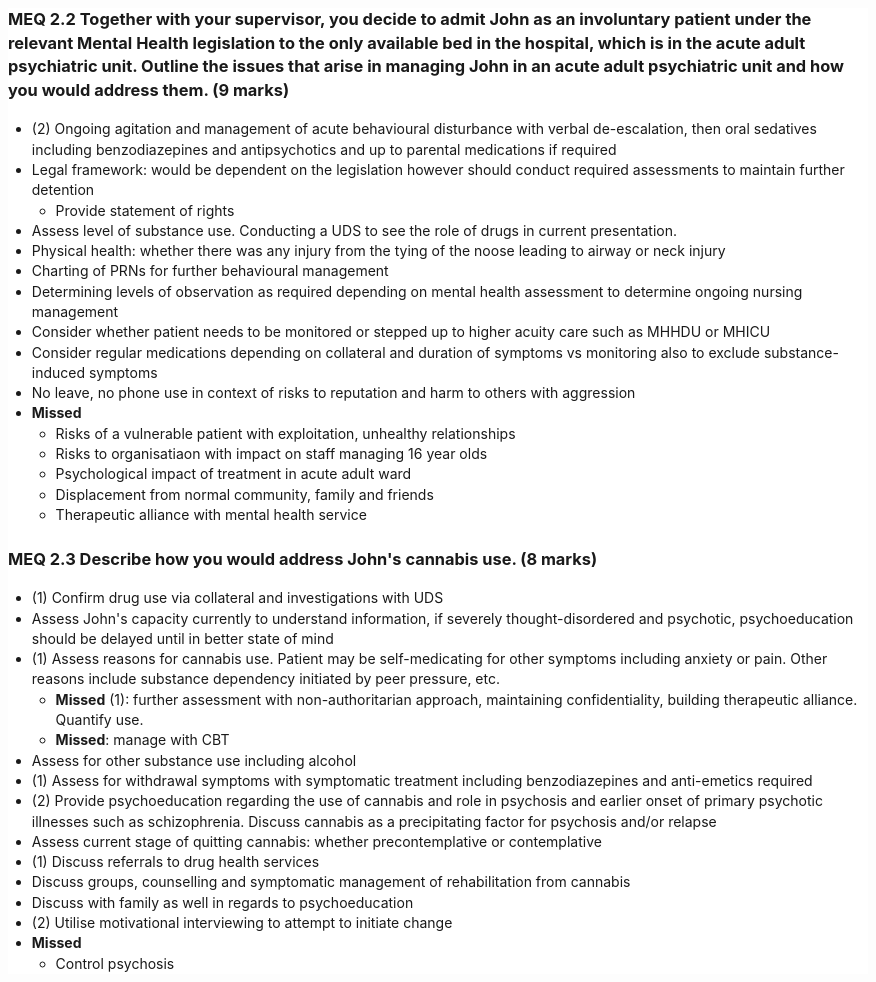 ### MEQ 2.2 Together with your supervisor, you decide to admit John as an involuntary patient under the relevant Mental Health legislation to the only available bed in the hospital, which is in the acute adult psychiatric unit. Outline the issues that arise in managing John in an acute adult psychiatric unit and how you would address them. (9 marks)

- (2) Ongoing agitation and management of acute behavioural disturbance with verbal de-escalation, then oral sedatives including benzodiazepines and antipsychotics and up to parental medications if required
- Legal framework: would be dependent on the legislation however should conduct required assessments to maintain further detention
  - Provide statement of rights
- Assess level of substance use. Conducting a UDS to see the role of drugs in current presentation.
- Physical health: whether there was any injury from the tying of the noose leading to airway or neck injury
- Charting of PRNs for further behavioural management
- Determining levels of observation as required depending on mental health assessment to determine ongoing nursing management
- Consider whether patient needs to be monitored or stepped up to higher acuity care such as MHHDU or MHICU
- Consider regular medications depending on collateral and duration of symptoms vs monitoring also to exclude substance-induced symptoms
- No leave, no phone use in context of risks to reputation and harm to others with aggression
- **Missed**
  - Risks of a vulnerable patient with exploitation, unhealthy relationships
  - Risks to organisatiaon with impact on staff managing 16 year olds
  - Psychological impact of treatment in acute adult ward
  - Displacement from normal community, family and friends
  - Therapeutic alliance with mental health service

### MEQ 2.3 Describe how you would address John's cannabis use. (8 marks)

- (1) Confirm drug use via collateral and investigations with UDS
- Assess John's capacity currently to understand information, if severely thought-disordered and psychotic, psychoeducation should be delayed until in better state of mind
- (1) Assess reasons for cannabis use. Patient may be self-medicating for other symptoms including anxiety or pain. Other reasons include substance dependency initiated by peer pressure, etc.
  - **Missed** (1): further assessment with non-authoritarian approach, maintaining confidentiality, building therapeutic alliance. Quantify use.
  - **Missed**: manage with CBT
- Assess for other substance use including alcohol
- (1) Assess for withdrawal symptoms with symptomatic treatment including benzodiazepines and anti-emetics required
- (2) Provide psychoeducation regarding the use of cannabis and role in psychosis and earlier onset of primary psychotic illnesses such as schizophrenia. Discuss cannabis as a precipitating factor for psychosis and/or relapse
- Assess current stage of quitting cannabis: whether precontemplative or contemplative
- (1) Discuss referrals to drug health services
- Discuss groups, counselling and symptomatic management of rehabilitation from cannabis
- Discuss with family as well in regards to psychoeducation
- (2) Utilise motivational interviewing to attempt to initiate change
- **Missed**
  - Control psychosis

